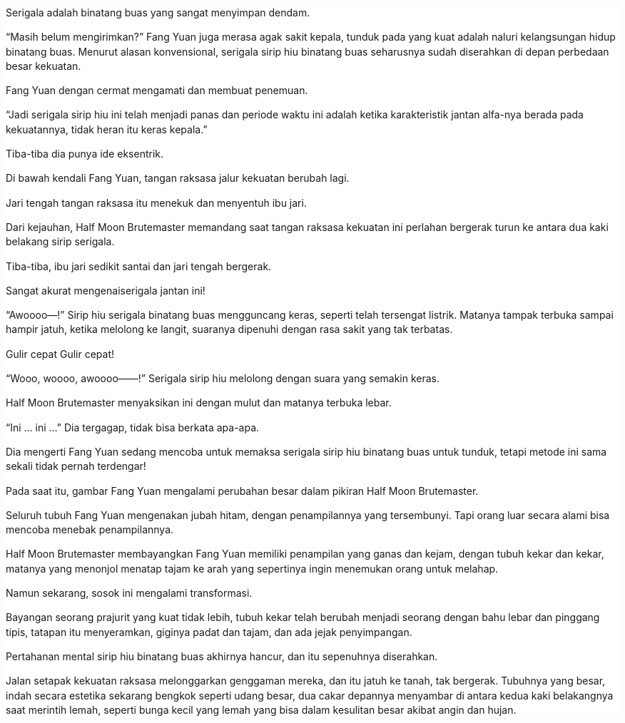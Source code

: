 Serigala adalah binatang buas yang sangat menyimpan dendam.

“Masih belum mengirimkan?” Fang Yuan juga merasa agak sakit kepala, tunduk pada yang kuat adalah naluri kelangsungan hidup binatang buas. Menurut alasan konvensional, serigala sirip hiu binatang buas seharusnya sudah diserahkan di depan perbedaan besar kekuatan.

Fang Yuan dengan cermat mengamati dan membuat penemuan.

“Jadi serigala sirip hiu ini telah menjadi panas dan periode waktu ini adalah ketika karakteristik jantan alfa-nya berada pada kekuatannya, tidak heran itu keras kepala.”

Tiba-tiba dia punya ide eksentrik.

Di bawah kendali Fang Yuan, tangan raksasa jalur kekuatan berubah lagi.

Jari tengah tangan raksasa itu menekuk dan menyentuh ibu jari.

Dari kejauhan, Half Moon Brutemaster memandang saat tangan raksasa kekuatan ini perlahan bergerak turun ke antara dua kaki belakang sirip serigala.

Tiba-tiba, ibu jari sedikit santai dan jari tengah bergerak.

Sangat akurat mengenaiserigala jantan ini!

“Awoooo—!” Sirip hiu serigala binatang buas mengguncang keras, seperti telah tersengat listrik. Matanya tampak terbuka sampai hampir jatuh, ketika melolong ke langit, suaranya dipenuhi dengan rasa sakit yang tak terbatas.

Gulir cepat Gulir cepat!

“Wooo, woooo, awoooo——!” Serigala sirip hiu melolong dengan suara yang semakin keras.

Half Moon Brutemaster menyaksikan ini dengan mulut dan matanya terbuka lebar.

“Ini … ini …” Dia tergagap, tidak bisa berkata apa-apa.

Dia mengerti Fang Yuan sedang mencoba untuk memaksa serigala sirip hiu binatang buas untuk tunduk, tetapi metode ini sama sekali tidak pernah terdengar!

Pada saat itu, gambar Fang Yuan mengalami perubahan besar dalam pikiran Half Moon Brutemaster.

Seluruh tubuh Fang Yuan mengenakan jubah hitam, dengan penampilannya yang tersembunyi. Tapi orang luar secara alami bisa mencoba menebak penampilannya.

Half Moon Brutemaster membayangkan Fang Yuan memiliki penampilan yang ganas dan kejam, dengan tubuh kekar dan kekar, matanya yang menonjol menatap tajam ke arah yang sepertinya ingin menemukan orang untuk melahap.

Namun sekarang, sosok ini mengalami transformasi.

Bayangan seorang prajurit yang kuat tidak lebih, tubuh kekar telah berubah menjadi seorang dengan bahu lebar dan pinggang tipis, tatapan itu menyeramkan, giginya padat dan tajam, dan ada jejak penyimpangan.

Pertahanan mental sirip hiu binatang buas akhirnya hancur, dan itu sepenuhnya diserahkan.

Jalan setapak kekuatan raksasa melonggarkan genggaman mereka, dan itu jatuh ke tanah, tak bergerak. Tubuhnya yang besar, indah secara estetika sekarang bengkok seperti udang besar, dua cakar depannya menyambar di antara kedua kaki belakangnya saat merintih lemah, seperti bunga kecil yang lemah yang bisa dalam kesulitan besar akibat angin dan hujan.
